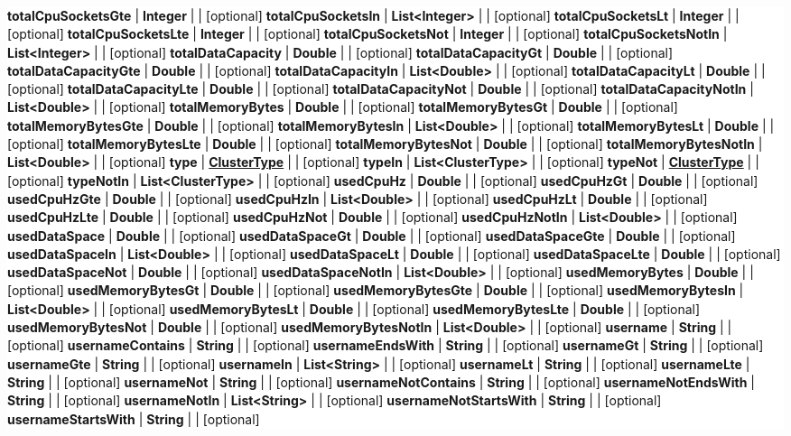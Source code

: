 **totalCpuSocketsGte** | **Integer** |  |  [optional]
**totalCpuSocketsIn** | **List&lt;Integer&gt;** |  |  [optional]
**totalCpuSocketsLt** | **Integer** |  |  [optional]
**totalCpuSocketsLte** | **Integer** |  |  [optional]
**totalCpuSocketsNot** | **Integer** |  |  [optional]
**totalCpuSocketsNotIn** | **List&lt;Integer&gt;** |  |  [optional]
**totalDataCapacity** | **Double** |  |  [optional]
**totalDataCapacityGt** | **Double** |  |  [optional]
**totalDataCapacityGte** | **Double** |  |  [optional]
**totalDataCapacityIn** | **List&lt;Double&gt;** |  |  [optional]
**totalDataCapacityLt** | **Double** |  |  [optional]
**totalDataCapacityLte** | **Double** |  |  [optional]
**totalDataCapacityNot** | **Double** |  |  [optional]
**totalDataCapacityNotIn** | **List&lt;Double&gt;** |  |  [optional]
**totalMemoryBytes** | **Double** |  |  [optional]
**totalMemoryBytesGt** | **Double** |  |  [optional]
**totalMemoryBytesGte** | **Double** |  |  [optional]
**totalMemoryBytesIn** | **List&lt;Double&gt;** |  |  [optional]
**totalMemoryBytesLt** | **Double** |  |  [optional]
**totalMemoryBytesLte** | **Double** |  |  [optional]
**totalMemoryBytesNot** | **Double** |  |  [optional]
**totalMemoryBytesNotIn** | **List&lt;Double&gt;** |  |  [optional]
**type** | [**ClusterType**](ClusterType.md) |  |  [optional]
**typeIn** | **List&lt;ClusterType&gt;** |  |  [optional]
**typeNot** | [**ClusterType**](ClusterType.md) |  |  [optional]
**typeNotIn** | **List&lt;ClusterType&gt;** |  |  [optional]
**usedCpuHz** | **Double** |  |  [optional]
**usedCpuHzGt** | **Double** |  |  [optional]
**usedCpuHzGte** | **Double** |  |  [optional]
**usedCpuHzIn** | **List&lt;Double&gt;** |  |  [optional]
**usedCpuHzLt** | **Double** |  |  [optional]
**usedCpuHzLte** | **Double** |  |  [optional]
**usedCpuHzNot** | **Double** |  |  [optional]
**usedCpuHzNotIn** | **List&lt;Double&gt;** |  |  [optional]
**usedDataSpace** | **Double** |  |  [optional]
**usedDataSpaceGt** | **Double** |  |  [optional]
**usedDataSpaceGte** | **Double** |  |  [optional]
**usedDataSpaceIn** | **List&lt;Double&gt;** |  |  [optional]
**usedDataSpaceLt** | **Double** |  |  [optional]
**usedDataSpaceLte** | **Double** |  |  [optional]
**usedDataSpaceNot** | **Double** |  |  [optional]
**usedDataSpaceNotIn** | **List&lt;Double&gt;** |  |  [optional]
**usedMemoryBytes** | **Double** |  |  [optional]
**usedMemoryBytesGt** | **Double** |  |  [optional]
**usedMemoryBytesGte** | **Double** |  |  [optional]
**usedMemoryBytesIn** | **List&lt;Double&gt;** |  |  [optional]
**usedMemoryBytesLt** | **Double** |  |  [optional]
**usedMemoryBytesLte** | **Double** |  |  [optional]
**usedMemoryBytesNot** | **Double** |  |  [optional]
**usedMemoryBytesNotIn** | **List&lt;Double&gt;** |  |  [optional]
**username** | **String** |  |  [optional]
**usernameContains** | **String** |  |  [optional]
**usernameEndsWith** | **String** |  |  [optional]
**usernameGt** | **String** |  |  [optional]
**usernameGte** | **String** |  |  [optional]
**usernameIn** | **List&lt;String&gt;** |  |  [optional]
**usernameLt** | **String** |  |  [optional]
**usernameLte** | **String** |  |  [optional]
**usernameNot** | **String** |  |  [optional]
**usernameNotContains** | **String** |  |  [optional]
**usernameNotEndsWith** | **String** |  |  [optional]
**usernameNotIn** | **List&lt;String&gt;** |  |  [optional]
**usernameNotStartsWith** | **String** |  |  [optional]
**usernameStartsWith** | **String** |  |  [optional]